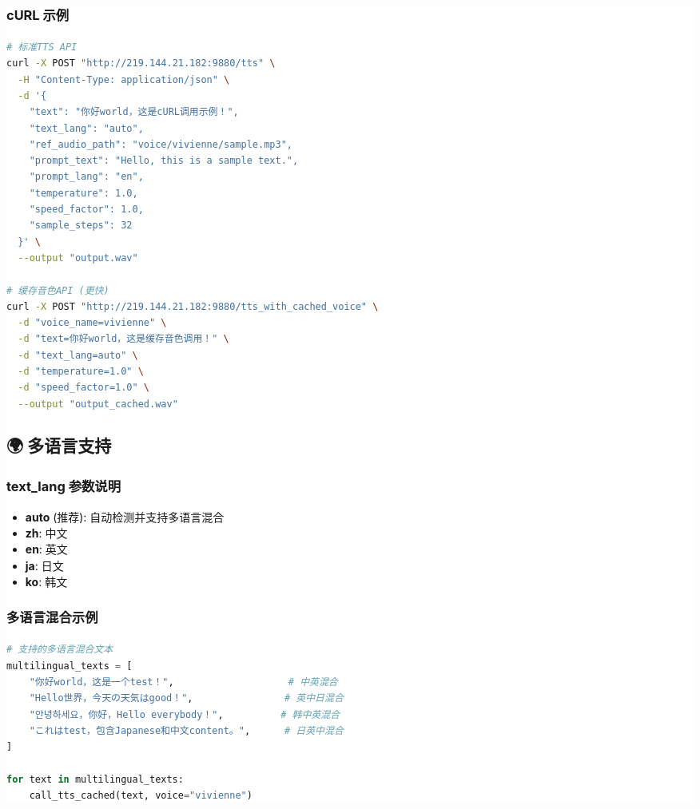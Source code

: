 ### cURL 示例

```bash
# 标准TTS API
curl -X POST "http://219.144.21.182:9880/tts" \
  -H "Content-Type: application/json" \
  -d '{
    "text": "你好world，这是cURL调用示例！",
    "text_lang": "auto",
    "ref_audio_path": "voice/vivienne/sample.mp3",
    "prompt_text": "Hello, this is a sample text.",
    "prompt_lang": "en",
    "temperature": 1.0,
    "speed_factor": 1.0,
    "sample_steps": 32
  }' \
  --output "output.wav"

# 缓存音色API (更快)
curl -X POST "http://219.144.21.182:9880/tts_with_cached_voice" \
  -d "voice_name=vivienne" \
  -d "text=你好world，这是缓存音色调用！" \
  -d "text_lang=auto" \
  -d "temperature=1.0" \
  -d "speed_factor=1.0" \
  --output "output_cached.wav"
```

## 🌍 多语言支持

### text_lang 参数说明

- **auto** (推荐): 自动检测并支持多语言混合
- **zh**: 中文
- **en**: 英文  
- **ja**: 日文
- **ko**: 韩文

### 多语言混合示例

```python
# 支持的多语言混合文本
multilingual_texts = [
    "你好world，这是一个test！",                    # 中英混合
    "Hello世界，今天の天気はgood！",                # 英中日混合  
    "안녕하세요，你好，Hello everybody！",          # 韩中英混合
    "これはtest，包含Japanese和中文content。",      # 日英中混合
]

for text in multilingual_texts:
    call_tts_cached(text, voice="vivienne")
```

